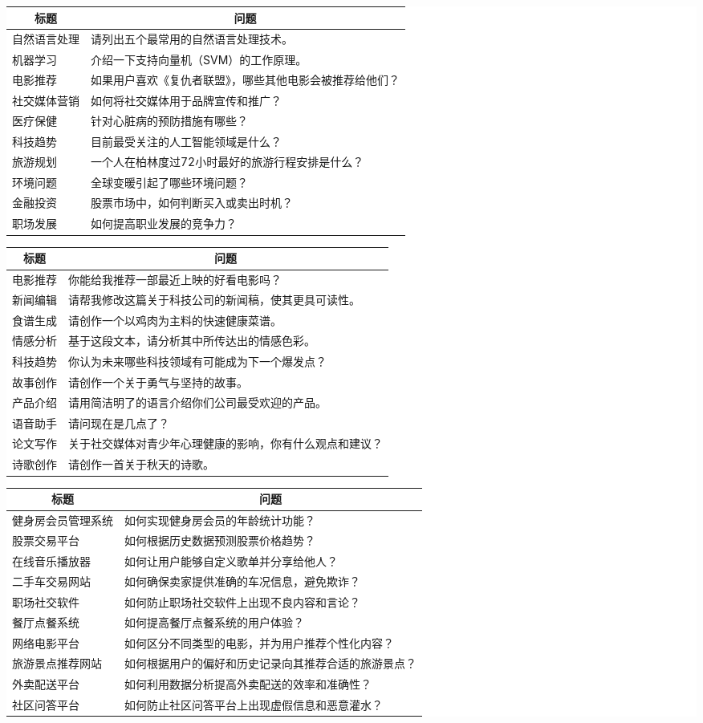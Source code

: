 |标题|问题|
|---|---|
|自然语言处理|请列出五个最常用的自然语言处理技术。|
|机器学习|介绍一下支持向量机（SVM）的工作原理。|
|电影推荐|如果用户喜欢《复仇者联盟》，哪些其他电影会被推荐给他们？|
|社交媒体营销|如何将社交媒体用于品牌宣传和推广？|
|医疗保健|针对心脏病的预防措施有哪些？|
|科技趋势|目前最受关注的人工智能领域是什么？|
|旅游规划|一个人在柏林度过72小时最好的旅游行程安排是什么？|
|环境问题|全球变暖引起了哪些环境问题？|
|金融投资|股票市场中，如何判断买入或卖出时机？|
|职场发展|如何提高职业发展的竞争力？|

|标题|问题|
|----|----|
|电影推荐|你能给我推荐一部最近上映的好看电影吗？|
|新闻编辑|请帮我修改这篇关于科技公司的新闻稿，使其更具可读性。|
|食谱生成|请创作一个以鸡肉为主料的快速健康菜谱。|
|情感分析|基于这段文本，请分析其中所传达出的情感色彩。|
|科技趋势|你认为未来哪些科技领域有可能成为下一个爆发点？|
|故事创作|请创作一个关于勇气与坚持的故事。|
|产品介绍|请用简洁明了的语言介绍你们公司最受欢迎的产品。|
|语音助手|请问现在是几点了？|
|论文写作|关于社交媒体对青少年心理健康的影响，你有什么观点和建议？|
|诗歌创作|请创作一首关于秋天的诗歌。|

| 标题 | 问题 |
| --- | --- |
| 健身房会员管理系统 | 如何实现健身房会员的年龄统计功能？ |
| 股票交易平台 | 如何根据历史数据预测股票价格趋势？ |
| 在线音乐播放器 | 如何让用户能够自定义歌单并分享给他人？ |
| 二手车交易网站 | 如何确保卖家提供准确的车况信息，避免欺诈？ |
| 职场社交软件 | 如何防止职场社交软件上出现不良内容和言论？ |
| 餐厅点餐系统 | 如何提高餐厅点餐系统的用户体验？ |
| 网络电影平台 | 如何区分不同类型的电影，并为用户推荐个性化内容？ |
| 旅游景点推荐网站 | 如何根据用户的偏好和历史记录向其推荐合适的旅游景点？ |
| 外卖配送平台 | 如何利用数据分析提高外卖配送的效率和准确性？ |
| 社区问答平台 | 如何防止社区问答平台上出现虚假信息和恶意灌水？ |
